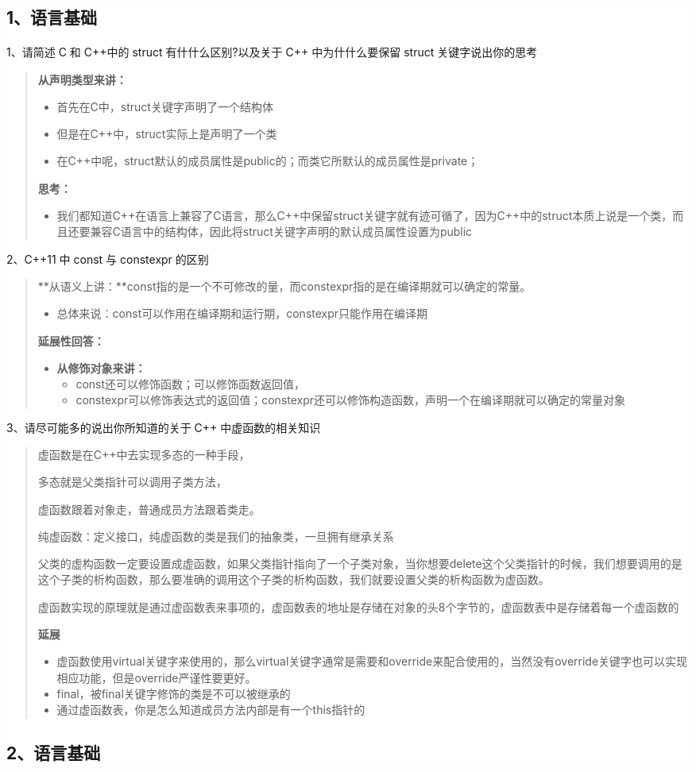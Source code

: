 ## 1、语言基础

1、请简述 C 和 C++中的 struct 有什什么区别?以及关于 C++ 中为什什么要保留 struct 关键字说出你的思考

> **从声明类型来讲：**
>
> - 首先在C中，struct关键字声明了一个结构体
>
> - 但是在C++中，struct实际上是声明了一个类
>
> - 在C++中呢，struct默认的成员属性是public的；而类它所默认的成员属性是private；
>
> **思考：**
>
> - 我们都知道C++在语言上兼容了C语言，那么C++中保留struct关键字就有迹可循了，因为C++中的struct本质上说是一个类，而且还要兼容C语言中的结构体，因此将struct关键字声明的默认成员属性设置为public

2、C++11 中 const 与 constexpr 的区别

> **从语义上讲：**const指的是一个不可修改的量，而constexpr指的是在编译期就可以确定的常量。
>
> - 总体来说：const可以作用在编译期和运行期，constexpr只能作用在编译期
>
> **延展性回答：**
>
> - **从修饰对象来讲：**
>     - const还可以修饰函数；可以修饰函数返回值，
>     - constexpr可以修饰表达式的返回值；constexpr还可以修饰构造函数，声明一个在编译期就可以确定的常量对象

3、请尽可能多的说出你所知道的关于 C++ 中虚函数的相关知识

> 虚函数是在C++中去实现多态的一种手段，
>
> 多态就是父类指针可以调用子类方法，
>
> 虚函数跟着对象走，普通成员方法跟着类走。
>
> 纯虚函数：定义接口，纯虚函数的类是我们的抽象类，一旦拥有继承关系
>
> 父类的虚构函数一定要设置成虚函数，如果父类指针指向了一个子类对象，当你想要delete这个父类指针的时候，我们想要调用的是这个子类的析构函数，那么要准确的调用这个子类的析构函数，我们就要设置父类的析构函数为虚函数。
>
> 虚函数实现的原理就是通过虚函数表来事项的，虚函数表的地址是存储在对象的头8个字节的，虚函数表中是存储着每一个虚函数的
>
> **延展**
>
> - 虚函数使用virtual关键字来使用的，那么virtual关键字通常是需要和override来配合使用的，当然没有override关键字也可以实现相应功能，但是override严谨性要更好。
> - final，被final关键字修饰的类是不可以被继承的
> - 通过虚函数表，你是怎么知道成员方法内部是有一个this指针的

## 2、语言基础
